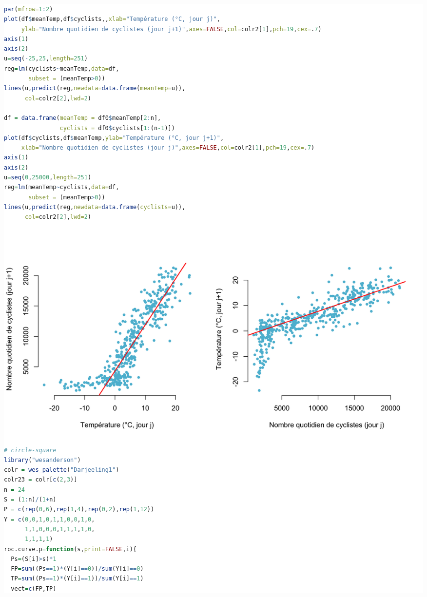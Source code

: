 ``` r
par(mfrow=1:2)
plot(df$meanTemp,df$cyclists,,xlab="Température (°C, jour j)",
     ylab="Nombre quotidien de cyclistes (jour j+1)",axes=FALSE,col=colr2[1],pch=19,cex=.7)
axis(1)
axis(2)  
u=seq(-25,25,length=251)
reg=lm(cyclists~meanTemp,data=df,
       subset = (meanTemp>0))
lines(u,predict(reg,newdata=data.frame(meanTemp=u)),
      col=colr2[2],lwd=2)

df = data.frame(meanTemp = df0$meanTemp[2:n],
                cyclists = df0$cyclists[1:(n-1)])
plot(df$cyclists,df$meanTemp,ylab="Température (°C, jour j+1)",
     xlab="Nombre quotidien de cyclistes (jour j)",axes=FALSE,col=colr2[1],pch=19,cex=.7)
axis(1)
axis(2)  
u=seq(0,25000,length=251)
reg=lm(meanTemp~cyclists,data=df,
       subset = (meanTemp>0))
lines(u,predict(reg,newdata=data.frame(cyclists=u)),
      col=colr2[2],lwd=2)
```

<img src="dessin-ILB-FRANCAIS_files/figure-gfm/unnamed-chunk-3-1.png" style="display: block; margin: auto;" />

``` r
# circle-square
library("wesanderson")
colr = wes_palette("Darjeeling1")
colr23 = colr[c(2,3)]
n = 24
S = (1:n)/(1+n)
P = c(rep(0,6),rep(1,4),rep(0,2),rep(1,12))
Y = c(0,0,1,0,1,1,0,0,1,0,
      1,1,0,0,0,1,1,1,1,0,
      1,1,1,1)
roc.curve.p=function(s,print=FALSE,i){
  Ps=(S[i]>s)*1
  FP=sum((Ps==1)*(Y[i]==0))/sum(Y[i]==0)
  TP=sum((Ps==1)*(Y[i]==1))/sum(Y[i]==1)
  vect=c(FP,TP)
```